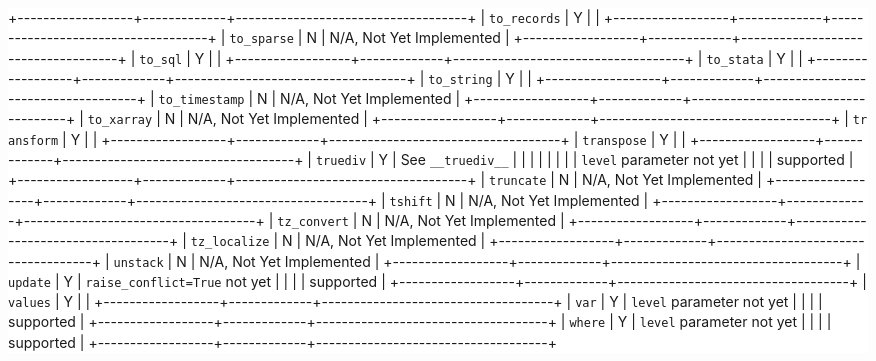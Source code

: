 +------------------+-------------+------------------------------------+
| `to_records`     | Y           |                                    |
+------------------+-------------+------------------------------------+
| `to_sparse`      | N           | N/A, Not Yet Implemented           |
+------------------+-------------+------------------------------------+
| `to_sql`         | Y           |                                    |
+------------------+-------------+------------------------------------+
| `to_stata`       | Y           |                                    |
+------------------+-------------+------------------------------------+
| `to_string`      | Y           |                                    |
+------------------+-------------+------------------------------------+
| `to_timestamp`   | N           | N/A, Not Yet Implemented           |
+------------------+-------------+------------------------------------+
| `to_xarray`      | N           | N/A, Not Yet Implemented           |
+------------------+-------------+------------------------------------+
| `transform`      | Y           |                                    |
+------------------+-------------+------------------------------------+
| `transpose`      | Y           |                                    |
+------------------+-------------+------------------------------------+
| `truediv`        | Y           | See `__truediv__`                  |
|                  |             |                                    |
|                  |             | `level` parameter not yet          |
|                  |             | supported                          |
+------------------+-------------+------------------------------------+
| `truncate`       | N           | N/A, Not Yet Implemented           |
+------------------+-------------+------------------------------------+
| `tshift`         | N           | N/A, Not Yet Implemented           |
+------------------+-------------+------------------------------------+
| `tz_convert`     | N           | N/A, Not Yet Implemented           |
+------------------+-------------+------------------------------------+
| `tz_localize`    | N           | N/A, Not Yet Implemented           |
+------------------+-------------+------------------------------------+
| `unstack`        | N           | N/A, Not Yet Implemented           |
+------------------+-------------+------------------------------------+
| `update`         | Y           | `raise_conflict=True` not yet      |
|                  |             | supported                          |
+------------------+-------------+------------------------------------+
| `values`         | Y           |                                    |
+------------------+-------------+------------------------------------+
| `var`            | Y           | `level` parameter not yet          |
|                  |             | supported                          |
+------------------+-------------+------------------------------------+
| `where`          | Y           | `level` parameter not yet          |
|                  |             | supported                          |
+------------------+-------------+------------------------------------+